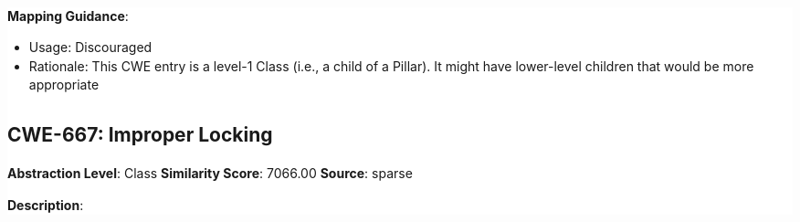 **Mapping Guidance**:
- Usage: Discouraged
- Rationale: This CWE entry is a level-1 Class (i.e., a child of a Pillar). It might have lower-level children that would be more appropriate

## CWE-667: Improper Locking
**Abstraction Level**: Class
**Similarity Score**: 7066.00
**Source**: sparse

**Description**: